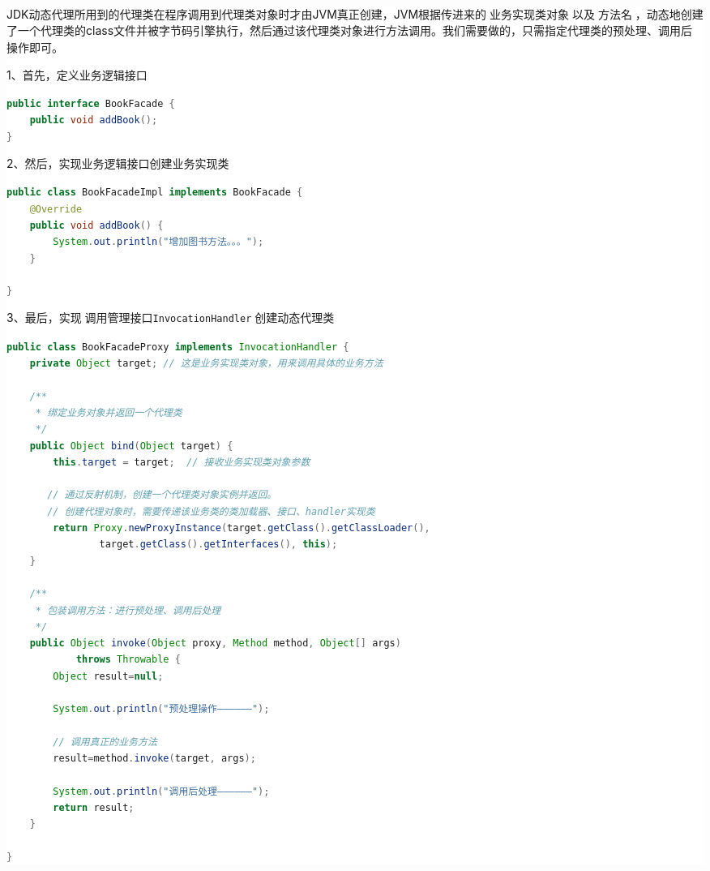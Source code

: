 JDK动态代理所用到的代理类在程序调用到代理类对象时才由JVM真正创建，JVM根据传进来的 业务实现类对象 以及 方法名 ，动态地创建了一个代理类的class文件并被字节码引擎执行，然后通过该代理类对象进行方法调用。我们需要做的，只需指定代理类的预处理、调用后操作即可。

1、首先，定义业务逻辑接口

```java
public interface BookFacade {  
    public void addBook();  
}
```

2、然后，实现业务逻辑接口创建业务实现类

```java
public class BookFacadeImpl implements BookFacade {   
    @Override  
    public void addBook() {  
        System.out.println("增加图书方法。。。");  
    }  
  
}
```

3、最后，实现 调用管理接口`InvocationHandler`  创建动态代理类

```java
public class BookFacadeProxy implements InvocationHandler {  
    private Object target; // 这是业务实现类对象，用来调用具体的业务方法 
	
    /** 
     * 绑定业务对象并返回一个代理类  
     */  
    public Object bind(Object target) {  
        this.target = target;  // 接收业务实现类对象参数

       // 通过反射机制，创建一个代理类对象实例并返回。
       // 创建代理对象时，需要传递该业务类的类加载器、接口、handler实现类
        return Proxy.newProxyInstance(target.getClass().getClassLoader(),  
                target.getClass().getInterfaces(), this); 
	}  
	
    /** 
     * 包装调用方法：进行预处理、调用后处理 
     */  
    public Object invoke(Object proxy, Method method, Object[] args)  
            throws Throwable {  
        Object result=null;  

        System.out.println("预处理操作——————");  
		
        // 调用真正的业务方法  
        result=method.invoke(target, args);  

        System.out.println("调用后处理——————");  
        return result;  
    }  
  
}
```
